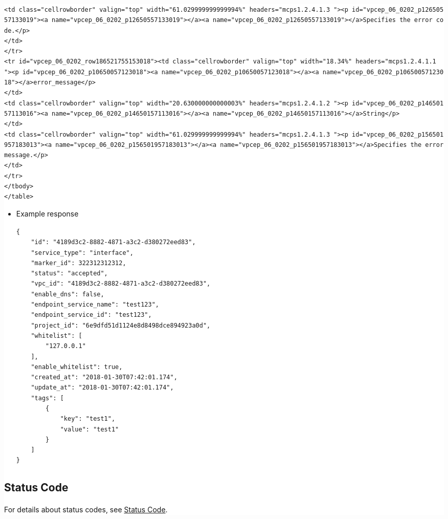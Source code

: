     <td class="cellrowborder" valign="top" width="61.029999999999994%" headers="mcps1.2.4.1.3 "><p id="vpcep_06_0202_p12650557133019"><a name="vpcep_06_0202_p12650557133019"></a><a name="vpcep_06_0202_p12650557133019"></a>Specifies the error code.</p>
    </td>
    </tr>
    <tr id="vpcep_06_0202_row186521755153018"><td class="cellrowborder" valign="top" width="18.34%" headers="mcps1.2.4.1.1 "><p id="vpcep_06_0202_p10650057123018"><a name="vpcep_06_0202_p10650057123018"></a><a name="vpcep_06_0202_p10650057123018"></a>error_message</p>
    </td>
    <td class="cellrowborder" valign="top" width="20.630000000000003%" headers="mcps1.2.4.1.2 "><p id="vpcep_06_0202_p14650157113016"><a name="vpcep_06_0202_p14650157113016"></a><a name="vpcep_06_0202_p14650157113016"></a>String</p>
    </td>
    <td class="cellrowborder" valign="top" width="61.029999999999994%" headers="mcps1.2.4.1.3 "><p id="vpcep_06_0202_p156501957183013"><a name="vpcep_06_0202_p156501957183013"></a><a name="vpcep_06_0202_p156501957183013"></a>Specifies the error message.</p>
    </td>
    </tr>
    </tbody>
    </table>


-   Example response

    ```
    {
        "id": "4189d3c2-8882-4871-a3c2-d380272eed83",
        "service_type": "interface",
        "marker_id": 322312312312,
        "status": "accepted",
        "vpc_id": "4189d3c2-8882-4871-a3c2-d380272eed83",
        "enable_dns": false,
        "endpoint_service_name": "test123",
        "endpoint_service_id": "test123",
        "project_id": "6e9dfd51d1124e8d8498dce894923a0d",
        "whitelist": [
            "127.0.0.1"
        ],
        "enable_whitelist": true,
        "created_at": "2018-01-30T07:42:01.174",
        "update_at": "2018-01-30T07:42:01.174",
        "tags": [
            {
                "key": "test1",
                "value": "test1"
            }
        ]
    }
    ```


## Status Code<a name="section65074583"></a>

For details about status codes, see  [Status Code](status-code.md).

